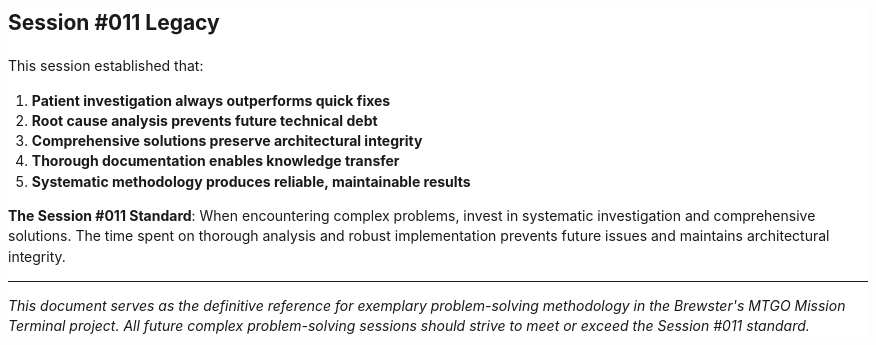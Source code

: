 ## Session #011 Legacy

This session established that:
1. **Patient investigation always outperforms quick fixes**
2. **Root cause analysis prevents future technical debt**
3. **Comprehensive solutions preserve architectural integrity**
4. **Thorough documentation enables knowledge transfer**
5. **Systematic methodology produces reliable, maintainable results**

**The Session #011 Standard**: When encountering complex problems, invest in systematic investigation and comprehensive solutions. The time spent on thorough analysis and robust implementation prevents future issues and maintains architectural integrity.

---

*This document serves as the definitive reference for exemplary problem-solving methodology in the Brewster's MTGO Mission Terminal project. All future complex problem-solving sessions should strive to meet or exceed the Session #011 standard.*